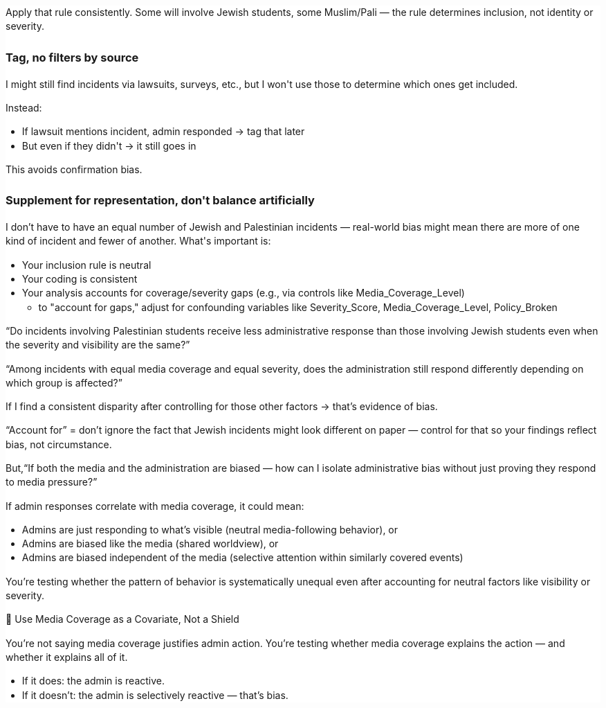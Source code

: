 Apply that rule consistently. Some will involve Jewish students, some Muslim/Pali — the rule determines inclusion, not identity or severity.

### Tag, no filters by source 

I might still find incidents via lawsuits, surveys, etc., but I won't use those to determine which ones get included. 

Instead:

- If lawsuit mentions incident, admin responded → tag that later
- But even if they didn't → it still goes in

This avoids confirmation bias.

### Supplement for representation, don't balance artificially 

I don’t have to have an equal number of Jewish and Palestinian incidents — real-world bias might mean there are more of one kind of incident and fewer of another. What's important is:

- Your inclusion rule is neutral
- Your coding is consistent
- Your analysis accounts for coverage/severity gaps (e.g., via controls like Media_Coverage_Level)
	- to "account for gaps," adjust for confounding variables like Severity_Score, Media_Coverage_Level, Policy_Broken

“Do incidents involving Palestinian students receive less administrative response than those involving Jewish students even when the severity and visibility are the same?”

“Among incidents with equal media coverage and equal severity, does the administration still respond differently depending on which group is affected?”

If I find a consistent disparity after controlling for those other factors → that’s evidence of bias.

“Account for” = don’t ignore the fact that Jewish incidents might look different on paper — control for that so your findings reflect bias, not circumstance.

But,“If both the media and the administration are biased — how can I isolate administrative bias without just proving they respond to media pressure?”

If admin responses correlate with media coverage, it could mean:

- Admins are just responding to what’s visible (neutral media-following behavior), or
- Admins are biased like the media (shared worldview), or
- Admins are biased independent of the media (selective attention within similarly covered events)

You’re testing whether the pattern of behavior is systematically unequal even after accounting for neutral factors like visibility or severity.

🧱 Use Media Coverage as a Covariate, Not a Shield

You’re not saying media coverage justifies admin action. You’re testing whether media coverage explains the action — and whether it explains all of it.

- If it does: the admin is reactive.
- If it doesn’t: the admin is selectively reactive — that’s bias.

